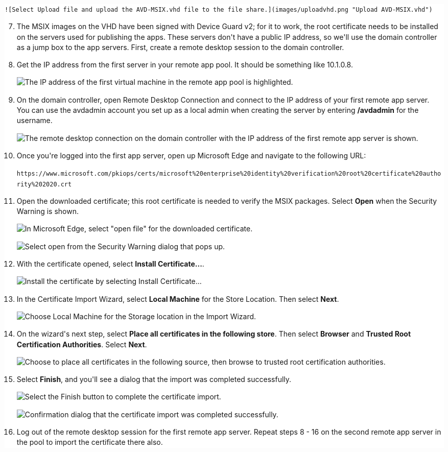     ![Select Upload file and upload the AVD-MSIX.vhd file to the file share.](images/uploadvhd.png "Upload AVD-MSIX.vhd")

7. The MSIX images on the VHD have been signed with Device Guard v2; for it to work, the root certificate needs to be installed on the servers used for publishing the apps. These servers don't have a public IP address, so we'll use the domain controller as a jump box to the app servers. First, create a remote desktop session to the domain controller.

8. Get the IP address from the first server in your remote app pool. It should be something like 10.1.0.8.

    ![The IP address of the first virtual machine in the remote app pool is highlighted.](images/ipappserver.png "The private IP address of the server")

9. On the domain controller, open Remote Desktop Connection and connect to the IP address of your first remote app server. You can use the avdadmin account you set up as a local admin when creating the server by entering **/avdadmin** for the username.

    ![The remote desktop connection on the domain controller with the IP address of the first remote app server is shown.](images/connecttoappserver.png "Remote desktop connection to the first remote app server")

10. Once you're logged into the first app server, open up Microsoft Edge and navigate to the following URL:

    ```text
    https://www.microsoft.com/pkiops/certs/microsoft%20enterprise%20identity%20verification%20root%20certificate%20authority%202020.crt
    ```

11. Open the downloaded certificate; this root certificate is needed to verify the MSIX packages. Select **Open** when the Security Warning is shown.

    ![In Microsoft Edge, select "open file" for the downloaded certificate.](images/downloadcertificate.png "Download the certificate from the URL in Edge")

    ![Select open from the Security Warning dialog that pops up.](images/opencertificate.png "Select Open in the Security Warning")

12. With the certificate opened, select **Install Certificate...**.

    ![Install the certificate by selecting Install Certificate...](images/installcertificate.png "Select Install Certificate...")

13. In the Certificate Import Wizard, select **Local Machine** for the Store Location. Then select **Next**.

    ![Choose Local Machine for the Storage location in the Import Wizard.](images/localmachinecertificate.png "Install the certificate in the Local Machine store")

14. On the wizard's next step, select **Place all certificates in the following store**. Then select **Browser** and **Trusted Root Certification Authorities**. Select **Next**.

    ![Choose to place all certificates in the following source, then browse to trusted root certification authorities.](images/trustedrootcertificate.png "Place the certificate in Trusted Root Certification Authorities")

15. Select **Finish**, and you'll see a dialog that the import was completed successfully.

    ![Select the Finish button to complete the certificate import.](images/finishcertificateinstall.png "Finish the Certificate import")

    ![Confirmation dialog that the certificate import was completed successfully.](images/succesfulcertimport.png "Succesful certificate import dialog")

16. Log out of the remote desktop session for the first remote app server. Repeat steps 8 - 16 on the second remote app server in the pool to import the certificate there also.
